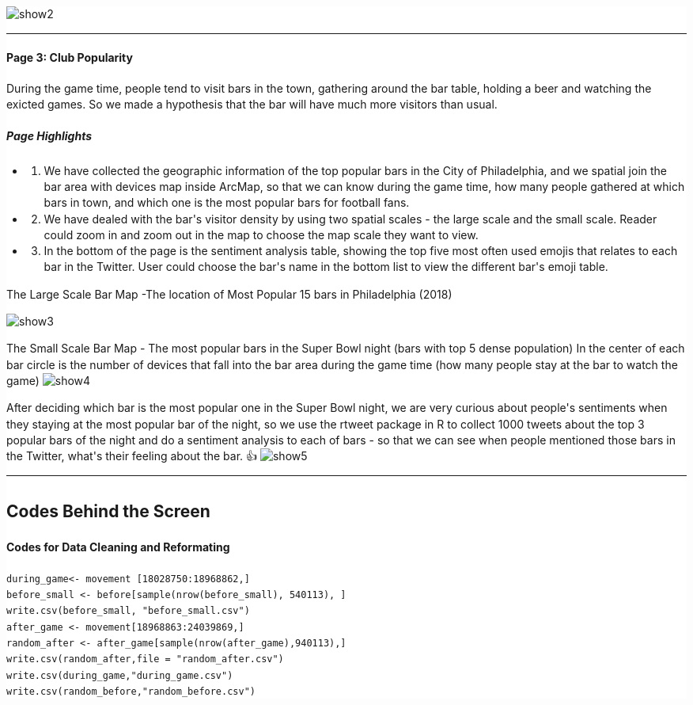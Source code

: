 ![show2](https://cdn.rawgit.com/wangxt0719/MUSA620FINALPROJECT/eceefb8b/pic2.jpg)

___

#### Page 3: Club Popularity
During the game time, people tend to visit bars in the town, gathering around the bar table, holding a beer and watching the exicted games. So we made a hypothesis that the bar will have much more visitors than usual. 
##### Page Highlights
- 1. We have collected the geographic information of the top popular bars in the City of Philadelphia, and we spatial join the bar area with devices map inside ArcMap, so that we can know during the game time, how many people gathered at which bars in town, and which one is the most popular bars for football fans.
- 2. We have dealed with the bar's visitor density by using two spatial scales - the large scale and the small scale. Reader could zoom in and zoom out in the map to choose the map scale they want to view.
- 3. In the bottom of the page is the sentiment analysis table, showing the top five most often used emojis that relates to each bar in the Twitter. User could choose the bar's name in the bottom list to view the different bar's emoji table.

The Large Scale Bar Map -The location of Most Popular 15 bars in Philadelphia (2018)

![show3](https://cdn.rawgit.com/wangxt0719/MUSA620FINALPROJECT/f2b38753/pic3.jpg)

The Small Scale Bar Map - The most popular bars in the Super Bowl night (bars with top 5 dense population)
In the center of each bar circle is the number of devices that fall into the bar area during the game time (how many people stay at the bar to watch the game)
![show4](https://cdn.rawgit.com/wangxt0719/MUSA620FINALPROJECT/f2b38753/pic4.jpg)

After deciding which bar is the most popular one in the Super Bowl night, we are very curious about people's sentiments when they staying at the most popular bar of the night, so we use the rtweet package in R to collect 1000 tweets about the top 3 popular bars of the night and do a sentiment analysis to each of bars - so that we can see when people mentioned those bars in the Twitter, what's their feeling about the bar. :+1:
![show5](https://cdn.rawgit.com/wangxt0719/MUSA620FINALPROJECT/f2b38753/pic5.jpg)

___





## Codes Behind the Screen 

#### Codes for Data Cleaning and Reformating

```
during_game<- movement [18028750:18968862,]
before_small <- before[sample(nrow(before_small), 540113), ]
write.csv(before_small, "before_small.csv")
after_game <- movement[18968863:24039869,]
random_after <- after_game[sample(nrow(after_game),940113),]
write.csv(random_after,file = "random_after.csv")
write.csv(during_game,"during_game.csv")
write.csv(random_before,"random_before.csv")

```
